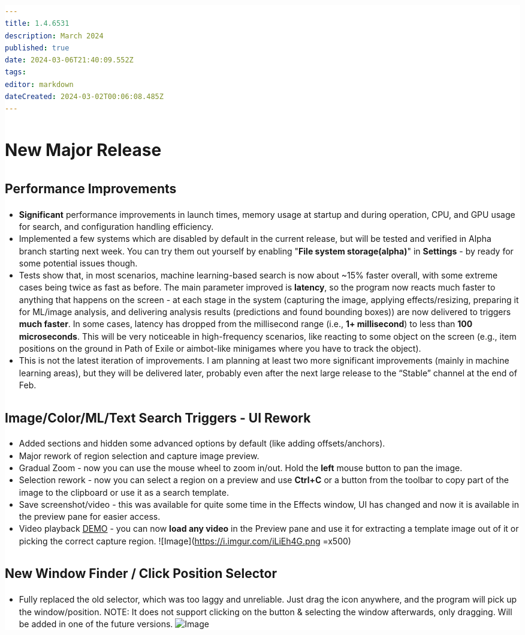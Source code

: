 ```yaml
---
title: 1.4.6531
description: March 2024
published: true
date: 2024-03-06T21:40:09.552Z
tags: 
editor: markdown
dateCreated: 2024-03-02T00:06:08.485Z
---
```


# New Major Release

## Performance Improvements
- **Significant** performance improvements in launch times, memory usage at startup and during operation, CPU, and GPU usage for search, and configuration handling efficiency. 
- Implemented a few systems which are disabled by default in the current release, but will be tested and verified in Alpha branch starting next week. You can try them out yourself by enabling "**File system storage(alpha)**" in **Settings** - by ready for some potential issues though. 
- Tests show that, in most scenarios, machine learning-based search is now about ~15% faster overall, with some extreme cases being twice as fast as before. The main parameter improved is **latency**, so the program now reacts much faster to anything that happens on the screen - at each stage in the system (capturing the image, applying effects/resizing, preparing it for ML/image analysis, and delivering analysis results (predictions and found bounding boxes)) are now delivered to triggers **much faster**. In some cases, latency has dropped from the millisecond range (i.e., **1+ millisecond**) to less than **100 microseconds**. This will be very noticeable in high-frequency scenarios, like reacting to some object on the screen (e.g., item positions on the ground in Path of Exile or aimbot-like minigames where you have to track the object). 
- This is not the latest iteration of improvements. I am planning at least two more significant improvements (mainly in machine learning areas), but they will be delivered later, probably even after the next large release to the “Stable” channel at the end of Feb.

## Image/Color/ML/Text Search Triggers - UI Rework 
- Added sections and hidden some advanced options by default (like adding offsets/anchors).
- Major rework of region selection and capture image preview.  
- Gradual Zoom - now you can use the mouse wheel to zoom in/out. Hold the **left** mouse button to pan the image.
- Selection rework - now you can select a region on a preview and use **Ctrl+C** or a button from the toolbar to copy part of the image to the clipboard or use it as a search template.
- Save screenshot/video - this was available for quite some time in the Effects window, UI has changed and now it is available in the preview pane for easier access.
- Video playback [DEMO](https://www.youtube.com/watch?v=x8Di5ax95Fo) -  you can now **load any video** in the Preview pane and use it for extracting a template image out of it or picking the correct capture region.
![Image](https://i.imgur.com/iLiEh4G.png =x500)


## New Window Finder / Click Position Selector
- Fully replaced the old selector, which was too laggy and unreliable. Just drag the icon anywhere, and the program will pick up the window/position.
NOTE: It does not support clicking on the button & selecting the window afterwards, only dragging. Will be added in one of the future versions.
![Image](https://eyeauras.net/uploads/4_OY_Vr_Gi_1_6bc9b85b76_9dca3b3741.png)
